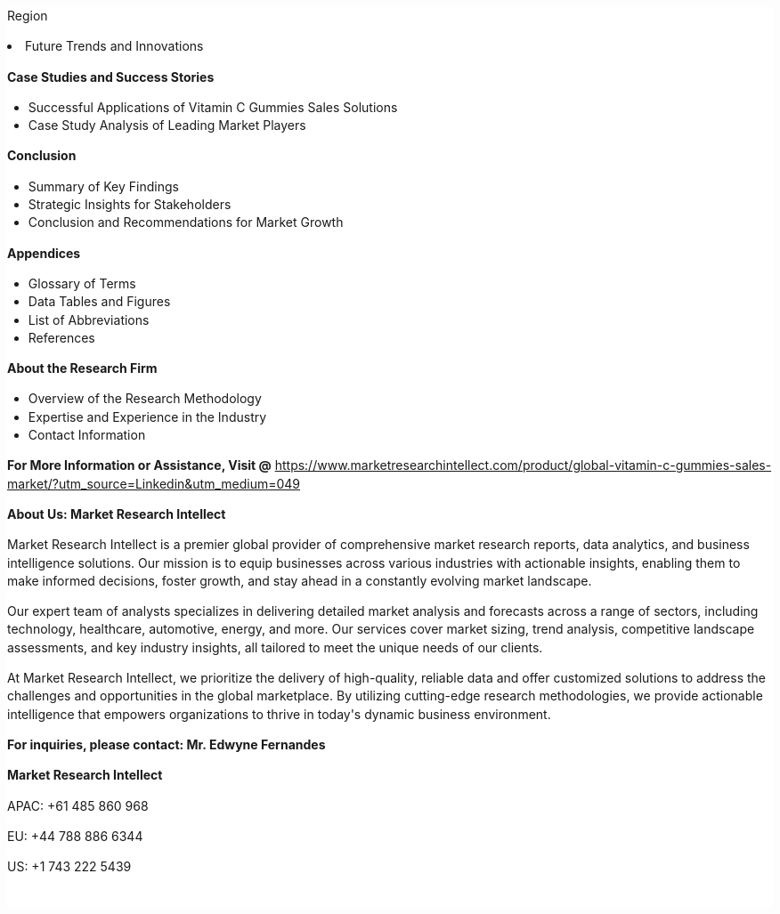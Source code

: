 Region</li><li>Future Trends and Innovations</li></ul><p><strong>Case Studies and Success Stories</strong></p><ul><li>Successful Applications of Vitamin C Gummies Sales Solutions</li><li>Case Study Analysis of Leading Market Players</li></ul><p><strong>Conclusion</strong></p><ul><li>Summary of Key Findings</li><li>Strategic Insights for Stakeholders</li><li>Conclusion and Recommendations for Market Growth</li></ul><p><strong>Appendices</strong></p><ul><li>Glossary of Terms</li><li>Data Tables and Figures</li><li>List of Abbreviations</li><li>References</li></ul><p><strong>About the Research Firm</strong></p><ul><li>Overview of the Research Methodology</li><li>Expertise and Experience in the Industry</li><li>Contact Information</li></ul></div><div class="article-main__content" data-test-id="publishing-text-block"><p><span class="font-[700]"><strong>For More Information or Assistance, Visit @</strong>&nbsp;<a href="https://www.marketresearchintellect.com/product/global-vitamin-c-gummies-sales-market/?utm_source=Linkedin&utm_medium=049">https://www.marketresearchintellect.com/product/global-vitamin-c-gummies-sales-market/?utm_source=Linkedin&utm_medium=049</a></span></p><p><strong>About Us: Market Research Intellect</strong></p><p>Market Research Intellect is a premier global provider of comprehensive market research reports, data analytics, and business intelligence solutions. Our mission is to equip businesses across various industries with actionable insights, enabling them to make informed decisions, foster growth, and stay ahead in a constantly evolving market landscape.</p><p>Our expert team of analysts specializes in delivering detailed market analysis and forecasts across a range of sectors, including technology, healthcare, automotive, energy, and more. Our services cover market sizing, trend analysis, competitive landscape assessments, and key industry insights, all tailored to meet the unique needs of our clients.</p><p>At Market Research Intellect, we prioritize the delivery of high-quality, reliable data and offer customized solutions to address the challenges and opportunities in the global marketplace. By utilizing cutting-edge research methodologies, we provide actionable intelligence that empowers organizations to thrive in today's dynamic business environment.</p><p><strong>For inquiries, please contact: Mr. Edwyne Fernandes</strong></p><p><strong>Market Research Intellect</strong></p><p>APAC: +61 485 860 968</p><p>EU: +44 788 886 6344</p><p>US: +1 743 222 5439</p></div><div class="article-main__content" data-test-id="publishing-text-block">&nbsp;</div>
